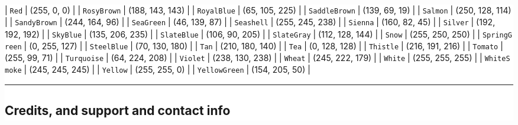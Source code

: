 | `Red` | (255, 0, 0) |
| `RosyBrown` | (188, 143, 143) |
| `RoyalBlue` | (65, 105, 225) |
| `SaddleBrown` | (139, 69, 19) |
| `Salmon` | (250, 128, 114) |
| `SandyBrown` | (244, 164, 96) |
| `SeaGreen` | (46, 139, 87) |
| `Seashell` | (255, 245, 238) |
| `Sienna` | (160, 82, 45) |
| `Silver` | (192, 192, 192) |
| `SkyBlue` | (135, 206, 235) |
| `SlateBlue` | (106, 90, 205) |
| `SlateGray` | (112, 128, 144) |
| `Snow` | (255, 250, 250) |
| `SpringGreen` | (0, 255, 127) |
| `SteelBlue` | (70, 130, 180) |
| `Tan` | (210, 180, 140) |
| `Tea` | (0, 128, 128) |
| `Thistle` | (216, 191, 216) |
| `Tomato` | (255, 99, 71) |
| `Turquoise` | (64, 224, 208) |
| `Violet` | (238, 130, 238) |
| `Wheat` | (245, 222, 179) |
| `White` | (255, 255, 255) |
| `WhiteSmoke` | (245, 245, 245) |
| `Yellow` | (255, 255, 0) |
| `YellowGreen` | (154, 205, 50) |

-----------------------------------------------------------------------------

## Credits, and support and contact info
